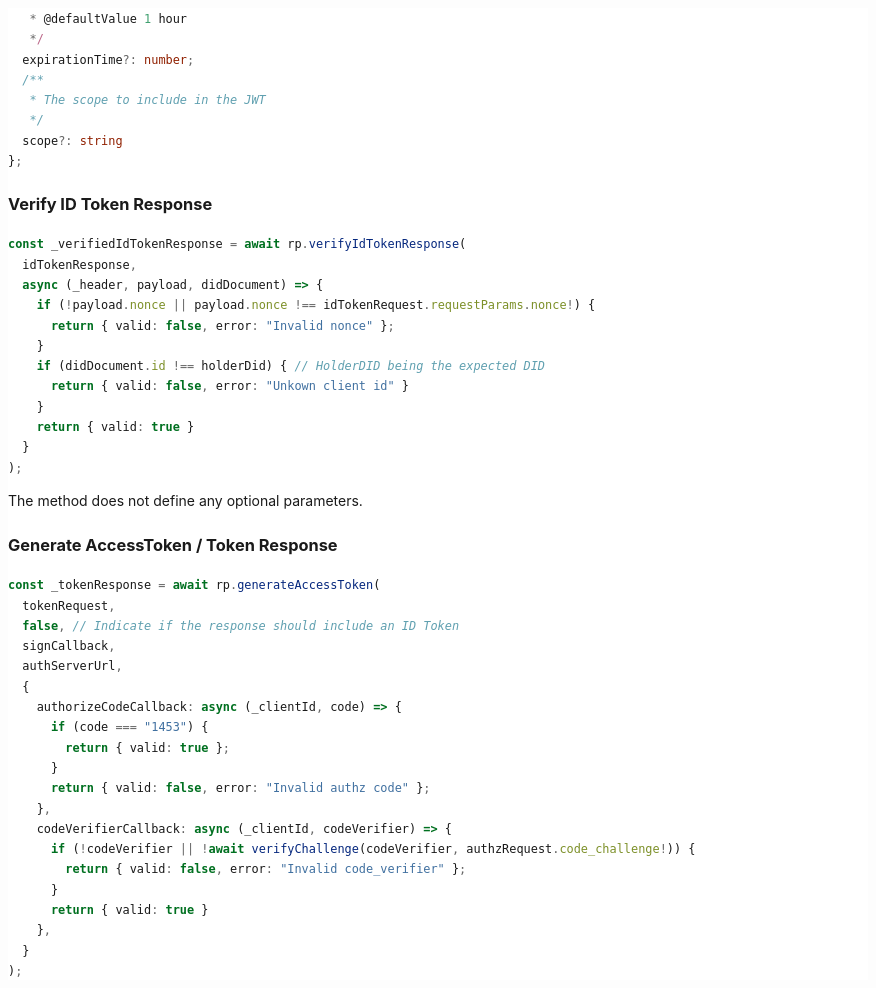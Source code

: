 ```ts
   * @defaultValue 1 hour
   */
  expirationTime?: number;
  /**
   * The scope to include in the JWT
   */
  scope?: string
};
```

### Verify ID Token Response
```ts
const _verifiedIdTokenResponse = await rp.verifyIdTokenResponse(
  idTokenResponse,
  async (_header, payload, didDocument) => {
    if (!payload.nonce || payload.nonce !== idTokenRequest.requestParams.nonce!) {
      return { valid: false, error: "Invalid nonce" };
    }
    if (didDocument.id !== holderDid) { // HolderDID being the expected DID
      return { valid: false, error: "Unkown client id" }
    }
    return { valid: true }
  }
);
```
The method does not define any optional parameters.

### Generate AccessToken / Token Response
```ts
const _tokenResponse = await rp.generateAccessToken(
  tokenRequest,
  false, // Indicate if the response should include an ID Token
  signCallback,
  authServerUrl,
  {
    authorizeCodeCallback: async (_clientId, code) => {
      if (code === "1453") {
        return { valid: true };
      }
      return { valid: false, error: "Invalid authz code" };
    },
    codeVerifierCallback: async (_clientId, codeVerifier) => {
      if (!codeVerifier || !await verifyChallenge(codeVerifier, authzRequest.code_challenge!)) {
        return { valid: false, error: "Invalid code_verifier" };
      }
      return { valid: true }
    },
  }
);
```

